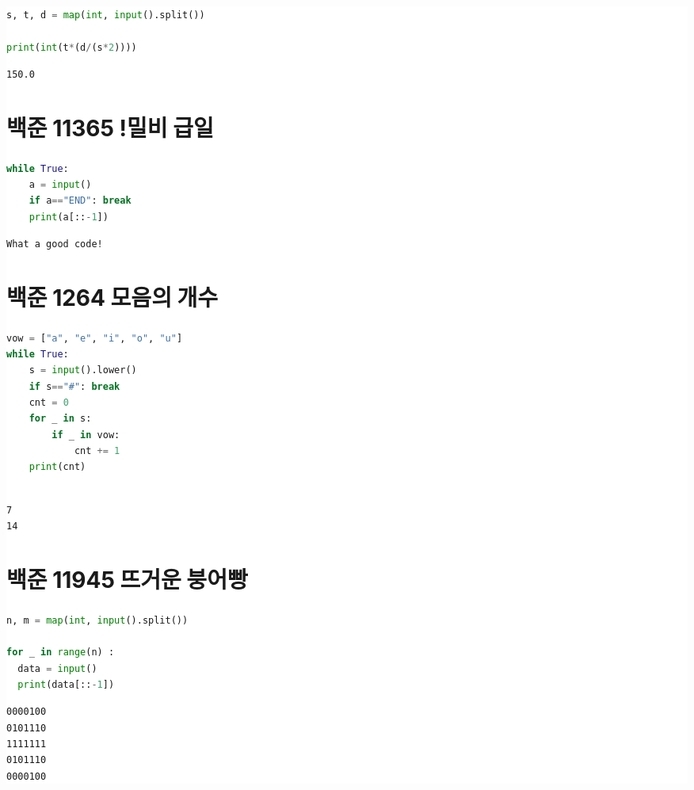 
```python
s, t, d = map(int, input().split())

print(int(t*(d/(s*2))))
```

    150.0
    

# 백준 11365 !밀비 급일


```python
while True:
    a = input()
    if a=="END": break
    print(a[::-1])
```

    What a good code!
    

# 백준 1264 모음의 개수


```python
vow = ["a", "e", "i", "o", "u"]
while True:
    s = input().lower()
    if s=="#": break
    cnt = 0
    for _ in s:
        if _ in vow:
            cnt += 1
    print(cnt)
    
```

    7
    14
    

# 백준 11945 뜨거운 붕어빵


```python
n, m = map(int, input().split())

for _ in range(n) :
  data = input()
  print(data[::-1])
```

    0000100
    0101110
    1111111
    0101110
    0000100
    